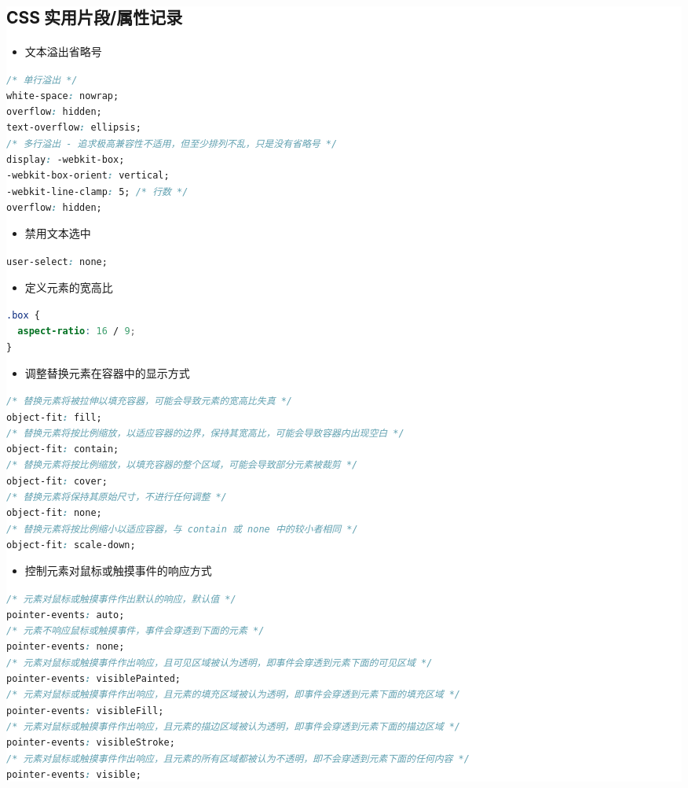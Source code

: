## CSS 实用片段/属性记录

- 文本溢出省略号

```css
/* 单行溢出 */
white-space: nowrap;
overflow: hidden;
text-overflow: ellipsis;
/* 多行溢出 - 追求极高兼容性不适用，但至少排列不乱，只是没有省略号 */
display: -webkit-box;
-webkit-box-orient: vertical;
-webkit-line-clamp: 5; /* 行数 */
overflow: hidden;
```

- 禁用文本选中

```css
user-select: none;
```

- 定义元素的宽高比

```css
.box {
  aspect-ratio: 16 / 9;
}
```

- 调整替换元素在容器中的显示方式

```css
/* 替换元素将被拉伸以填充容器，可能会导致元素的宽高比失真 */
object-fit: fill;
/* 替换元素将按比例缩放，以适应容器的边界，保持其宽高比，可能会导致容器内出现空白 */
object-fit: contain;
/* 替换元素将按比例缩放，以填充容器的整个区域，可能会导致部分元素被裁剪 */
object-fit: cover;
/* 替换元素将保持其原始尺寸，不进行任何调整 */
object-fit: none;
/* 替换元素将按比例缩小以适应容器，与 contain 或 none 中的较小者相同 */
object-fit: scale-down;
```

- 控制元素对鼠标或触摸事件的响应方式

```css
/* 元素对鼠标或触摸事件作出默认的响应，默认值 */
pointer-events: auto;
/* 元素不响应鼠标或触摸事件，事件会穿透到下面的元素 */
pointer-events: none;
/* 元素对鼠标或触摸事件作出响应，且可见区域被认为透明，即事件会穿透到元素下面的可见区域 */
pointer-events: visiblePainted;
/* 元素对鼠标或触摸事件作出响应，且元素的填充区域被认为透明，即事件会穿透到元素下面的填充区域 */
pointer-events: visibleFill;
/* 元素对鼠标或触摸事件作出响应，且元素的描边区域被认为透明，即事件会穿透到元素下面的描边区域 */
pointer-events: visibleStroke;
/* 元素对鼠标或触摸事件作出响应，且元素的所有区域都被认为不透明，即不会穿透到元素下面的任何内容 */
pointer-events: visible;
```

